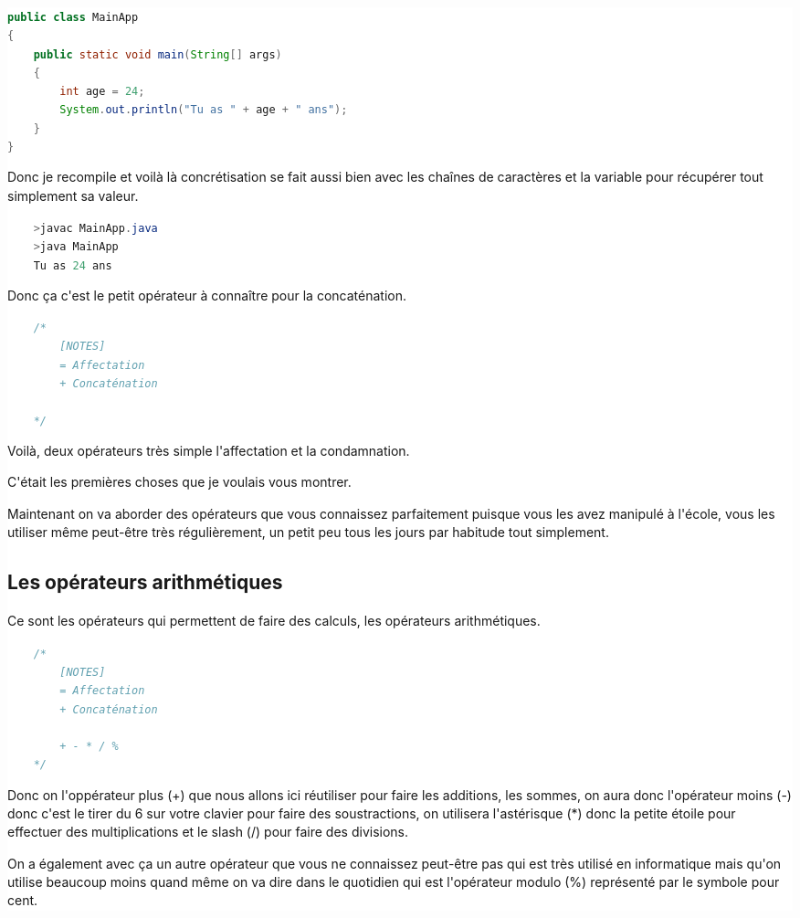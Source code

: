 ```java
public class MainApp
{
	public static void main(String[] args)
	{
		int age = 24;
		System.out.println("Tu as " + age + " ans");
	}
}
```

Donc je recompile et voilà là concrétisation se fait aussi bien avec les chaînes de caractères et la variable pour récupérer tout simplement sa valeur.
```powershell
	>javac MainApp.java
	>java MainApp
	Tu as 24 ans
```
Donc ça c'est le petit opérateur à connaître pour la concaténation.
```java
	/*
		[NOTES]
		= Affectation
		+ Concaténation
		
	*/
```
Voilà, deux opérateurs très simple l'affectation et la condamnation.

C'était les premières choses que je voulais vous montrer.

Maintenant on va aborder des opérateurs que vous connaissez parfaitement puisque vous les avez manipulé à l'école, vous les utiliser même peut-être très régulièrement, un petit peu tous les jours par habitude tout simplement.

## Les opérateurs arithmétiques

Ce sont les opérateurs qui permettent de faire des calculs, les opérateurs arithmétiques.
```java
	/*
		[NOTES]
		= Affectation
		+ Concaténation
		
		+ - * / %
	*/
```
Donc on l'oppérateur plus (+) que nous allons ici réutiliser pour faire les additions, les sommes, on aura donc l'opérateur moins (-) donc c'est le tirer du 6 sur votre clavier pour faire des soustractions, on utilisera l'astérisque (*) donc la petite étoile pour effectuer des multiplications et le slash (/) pour faire des divisions.

On a également avec ça un autre opérateur que vous ne connaissez peut-être pas qui est très utilisé en informatique mais qu'on utilise beaucoup moins quand même on va dire dans le quotidien qui est l'opérateur modulo (%) représenté par le symbole pour cent.
